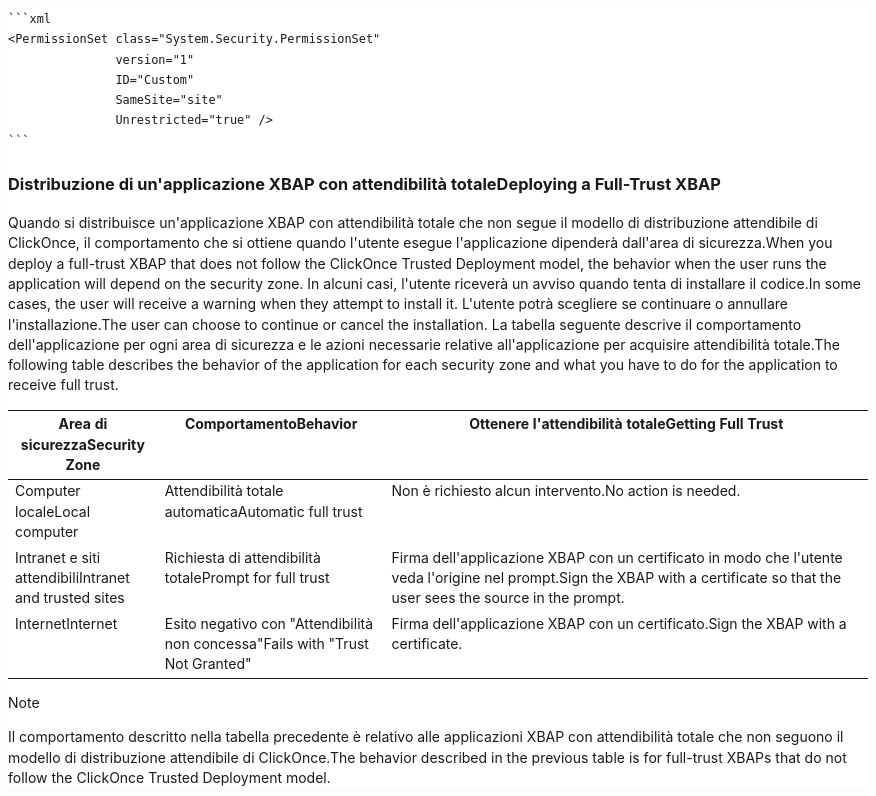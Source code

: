     ```xml
    <PermissionSet class="System.Security.PermissionSet"
                   version="1"
                   ID="Custom"
                   SameSite="site"
                   Unrestricted="true" />
    ```

### <a name="deploying-a-full-trust-xbap"></a><span data-ttu-id="b512a-204">Distribuzione di un'applicazione XBAP con attendibilità totale</span><span class="sxs-lookup"><span data-stu-id="b512a-204">Deploying a Full-Trust XBAP</span></span>

 <span data-ttu-id="b512a-205">Quando si distribuisce un'applicazione XBAP con attendibilità totale che non segue il modello di distribuzione attendibile di ClickOnce, il comportamento che si ottiene quando l'utente esegue l'applicazione dipenderà dall'area di sicurezza.</span><span class="sxs-lookup"><span data-stu-id="b512a-205">When you deploy a full-trust XBAP that does not follow the ClickOnce Trusted Deployment model, the behavior when the user runs the application will depend on the security zone.</span></span> <span data-ttu-id="b512a-206">In alcuni casi, l'utente riceverà un avviso quando tenta di installare il codice.</span><span class="sxs-lookup"><span data-stu-id="b512a-206">In some cases, the user will receive a warning when they attempt to install it.</span></span> <span data-ttu-id="b512a-207">L'utente potrà scegliere se continuare o annullare l'installazione.</span><span class="sxs-lookup"><span data-stu-id="b512a-207">The user can choose to continue or cancel the installation.</span></span> <span data-ttu-id="b512a-208">La tabella seguente descrive il comportamento dell'applicazione per ogni area di sicurezza e le azioni necessarie relative all'applicazione per acquisire attendibilità totale.</span><span class="sxs-lookup"><span data-stu-id="b512a-208">The following table describes the behavior of the application for each security zone and what you have to do for the application to receive full trust.</span></span>

|<span data-ttu-id="b512a-209">Area di sicurezza</span><span class="sxs-lookup"><span data-stu-id="b512a-209">Security Zone</span></span>|<span data-ttu-id="b512a-210">Comportamento</span><span class="sxs-lookup"><span data-stu-id="b512a-210">Behavior</span></span>|<span data-ttu-id="b512a-211">Ottenere l'attendibilità totale</span><span class="sxs-lookup"><span data-stu-id="b512a-211">Getting Full Trust</span></span>|
|-------------------|--------------|------------------------|
|<span data-ttu-id="b512a-212">Computer locale</span><span class="sxs-lookup"><span data-stu-id="b512a-212">Local computer</span></span>|<span data-ttu-id="b512a-213">Attendibilità totale automatica</span><span class="sxs-lookup"><span data-stu-id="b512a-213">Automatic full trust</span></span>|<span data-ttu-id="b512a-214">Non è richiesto alcun intervento.</span><span class="sxs-lookup"><span data-stu-id="b512a-214">No action is needed.</span></span>|
|<span data-ttu-id="b512a-215">Intranet e siti attendibili</span><span class="sxs-lookup"><span data-stu-id="b512a-215">Intranet and trusted sites</span></span>|<span data-ttu-id="b512a-216">Richiesta di attendibilità totale</span><span class="sxs-lookup"><span data-stu-id="b512a-216">Prompt for full trust</span></span>|<span data-ttu-id="b512a-217">Firma dell'applicazione XBAP con un certificato in modo che l'utente veda l'origine nel prompt.</span><span class="sxs-lookup"><span data-stu-id="b512a-217">Sign the XBAP with a certificate so that the user sees the source in the prompt.</span></span>|
|<span data-ttu-id="b512a-218">Internet</span><span class="sxs-lookup"><span data-stu-id="b512a-218">Internet</span></span>|<span data-ttu-id="b512a-219">Esito negativo con "Attendibilità non concessa"</span><span class="sxs-lookup"><span data-stu-id="b512a-219">Fails with "Trust Not Granted"</span></span>|<span data-ttu-id="b512a-220">Firma dell'applicazione XBAP con un certificato.</span><span class="sxs-lookup"><span data-stu-id="b512a-220">Sign the XBAP with a certificate.</span></span>|

> [!NOTE]
> <span data-ttu-id="b512a-221">Il comportamento descritto nella tabella precedente è relativo alle applicazioni XBAP con attendibilità totale che non seguono il modello di distribuzione attendibile di ClickOnce.</span><span class="sxs-lookup"><span data-stu-id="b512a-221">The behavior described in the previous table is for full-trust XBAPs that do not follow the ClickOnce Trusted Deployment model.</span></span>
